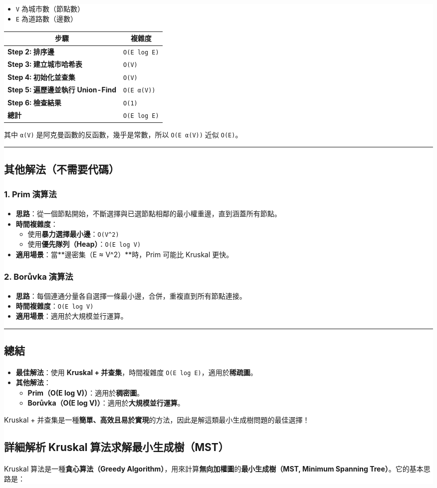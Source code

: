 - `V` 為城市數（節點數）
- `E` 為道路數（邊數）

|步驟|複雜度|
|---|---|
|**Step 2: 排序邊**|`O(E log E)`|
|**Step 3: 建立城市哈希表**|`O(V)`|
|**Step 4: 初始化並查集**|`O(V)`|
|**Step 5: 遍歷邊並執行 Union-Find**|`O(E α(V))`|
|**Step 6: 檢查結果**|`O(1)`|
|**總計**|`O(E log E)`|

其中 `α(V)` 是阿克曼函數的反函數，幾乎是常數，所以 `O(E α(V))` 近似 `O(E)`。

---

## **其他解法（不需要代碼）**

### **1. Prim 演算法**

- **思路**：從一個節點開始，不斷選擇與已選節點相鄰的最小權重邊，直到涵蓋所有節點。
- **時間複雜度**：
    - 使用**暴力選擇最小邊**：`O(V^2)`
    - 使用**優先隊列（Heap）**：`O(E log V)`
- **適用場景**：當**邊密集（E ≈ V^2）**時，Prim 可能比 Kruskal 更快。

### **2. Borůvka 演算法**

- **思路**：每個連通分量各自選擇一條最小邊，合併，重複直到所有節點連接。
- **時間複雜度**：`O(E log V)`
- **適用場景**：適用於大規模並行運算。

---

## **總結**

- **最佳解法**：使用 **Kruskal + 并查集**，時間複雜度 `O(E log E)`，適用於**稀疏圖**。
- **其他解法**：
    - **Prim（O(E log V)）**：適用於**稠密圖**。
    - **Borůvka（O(E log V)）**：適用於**大規模並行運算**。

Kruskal + 并查集是一種**簡單、高效且易於實現**的方法，因此是解這類最小生成樹問題的最佳選擇！

  



## **詳細解析 Kruskal 算法求解最小生成樹（MST）**

Kruskal 算法是一種**貪心算法（Greedy Algorithm）**，用來計算**無向加權圖**的**最小生成樹（MST, Minimum Spanning Tree）**。它的基本思路是：
